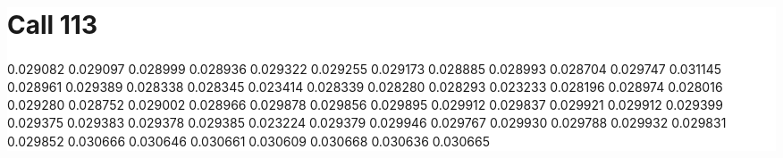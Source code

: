 # Call 113
0.029082
0.029097
0.028999
0.028936
0.029322
0.029255
0.029173
0.028885
0.028993
0.028704
0.029747
0.031145
0.028961
0.029389
0.028338
0.028345
0.023414
0.028339
0.028280
0.028293
0.023233
0.028196
0.028974
0.028016
0.029280
0.028752
0.029002
0.028966
0.029878
0.029856
0.029895
0.029912
0.029837
0.029921
0.029912
0.029399
0.029375
0.029383
0.029378
0.029385
0.023224
0.029379
0.029946
0.029767
0.029930
0.029788
0.029932
0.029831
0.029852
0.030666
0.030646
0.030661
0.030609
0.030668
0.030636
0.030665
